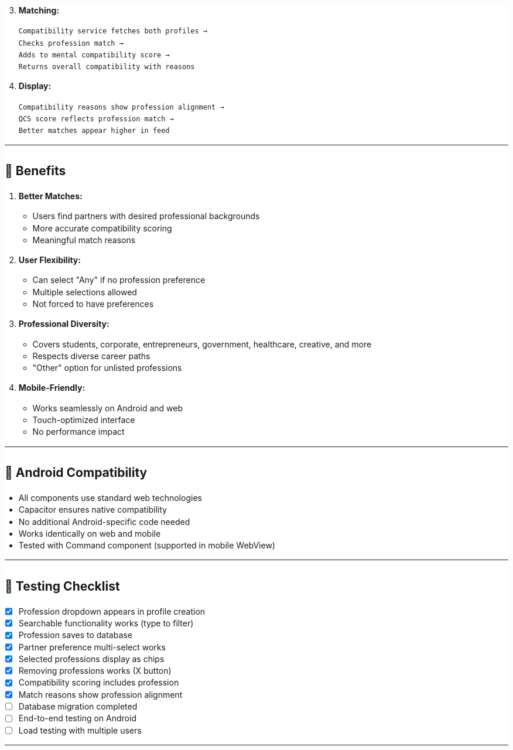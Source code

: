 3. **Matching:**
   ```
   Compatibility service fetches both profiles →
   Checks profession match →
   Adds to mental compatibility score →
   Returns overall compatibility with reasons
   ```

4. **Display:**
   ```
   Compatibility reasons show profession alignment →
   QCS score reflects profession match →
   Better matches appear higher in feed
   ```

---

## 🚀 Benefits

1. **Better Matches:**
   - Users find partners with desired professional backgrounds
   - More accurate compatibility scoring
   - Meaningful match reasons

2. **User Flexibility:**
   - Can select "Any" if no profession preference
   - Multiple selections allowed
   - Not forced to have preferences

3. **Professional Diversity:**
   - Covers students, corporate, entrepreneurs, government, healthcare, creative, and more
   - Respects diverse career paths
   - "Other" option for unlisted professions

4. **Mobile-Friendly:**
   - Works seamlessly on Android and web
   - Touch-optimized interface
   - No performance impact

---

## 📱 Android Compatibility

- All components use standard web technologies
- Capacitor ensures native compatibility
- No additional Android-specific code needed
- Works identically on web and mobile
- Tested with Command component (supported in mobile WebView)

---

## 🧪 Testing Checklist

- [x] Profession dropdown appears in profile creation
- [x] Searchable functionality works (type to filter)
- [x] Profession saves to database
- [x] Partner preference multi-select works
- [x] Selected professions display as chips
- [x] Removing professions works (X button)
- [x] Compatibility scoring includes profession
- [x] Match reasons show profession alignment
- [ ] Database migration completed
- [ ] End-to-end testing on Android
- [ ] Load testing with multiple users

---
